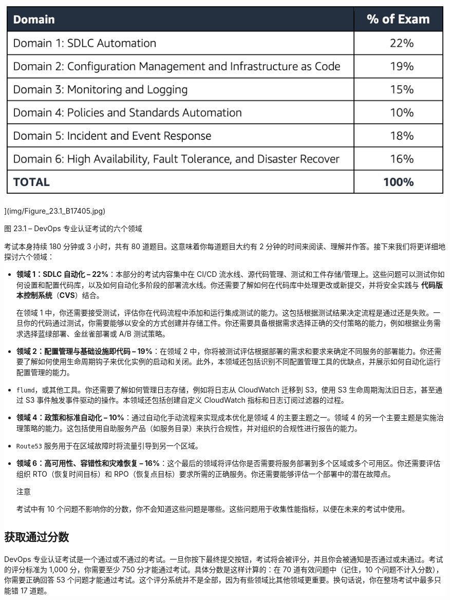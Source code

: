 ![图 23.1 – DevOps 专业认证考试的六个领域](img/Figure_23.1_B17405.jpg)

](img/Figure_23.1_B17405.jpg)

图 23.1 – DevOps 专业认证考试的六个领域

考试本身持续 180 分钟或 3 小时，共有 80 道题目。这意味着你每道题目大约有 2 分钟的时间来阅读、理解并作答。接下来我们将更详细地探讨六个领域：

+   **领域 1：SDLC 自动化 – 22%**：本部分的考试内容集中在 CI/CD 流水线、源代码管理、测试和工件存储/管理上。这些问题可以测试你如何设置和配置代码库，以及如何自动化多阶段的部署流水线。你还需要了解如何在代码库中处理更改或新提交，并将安全实践与 **代码版本控制系统**（**CVS**）结合。

    在领域 1 中，你还需要接受测试，评估你在代码流程中添加和运行集成测试的能力。这包括根据测试结果决定流程是通过还是失败。一旦你的代码通过测试，你需要能够以安全的方式创建并存储工件。你还需要具备根据需求选择正确的交付策略的能力，例如根据业务需求选择蓝绿部署、金丝雀部署或 A/B 测试策略。

+   **领域 2：配置管理与基础设施即代码 – 19%**：在领域 2 中，你将被测试评估根据部署的需求和要求来确定不同服务的部署能力。你还需要了解如何使用生命周期钩子来优化实例的启动和关闭。此外，本领域还包括识别不同配置管理工具的优缺点，并展示如何自动化运行配置管理的能力。

+   `flumd`，或其他工具。你还需要了解如何管理日志存储，例如将日志从 CloudWatch 迁移到 S3，使用 S3 生命周期淘汰旧日志，甚至通过 S3 事件触发事件驱动的操作。本领域还包括创建自定义 CloudWatch 指标和日志订阅过滤器的过程。

+   **领域 4：政策和标准自动化 – 10%**：通过自动化手动流程来实现成本优化是领域 4 的主要主题之一。领域 4 的另一个主要主题是实施治理策略的能力。这包括使用自助服务产品（如服务目录）来执行合规性，并对组织的合规性进行报告的能力。

+   `Route53` 服务用于在区域故障时将流量引导到另一个区域。

+   **领域 6：高可用性、容错性和灾难恢复 – 16%**：这个最后的领域将评估你是否需要将服务部署到多个区域或多个可用区。你还需要评估组织 RTO（恢复时间目标）和 RPO（恢复点目标）要求所需的正确服务。你还需要能够评估一个部署中的潜在故障点。

    注意

    考试中有 10 个问题不影响你的分数，你不会知道这些问题是哪些。这些问题用于收集性能指标，以便在未来的考试中使用。

## 获取通过分数

DevOps 专业认证考试是一个通过或不通过的考试。一旦你按下最终提交按钮，考试将会被评分，并且你会被通知是否通过或未通过。考试的评分标准为 1,000 分，你需要至少 750 分才能通过考试。具体分数是这样计算的：在 70 道有效问题中（记住，10 个问题不计入分数），你需要正确回答 53 个问题才能通过考试。这个评分系统并不是全部，因为有些领域比其他领域更重要。换句话说，你在整场考试中最多只能错 17 道题。

